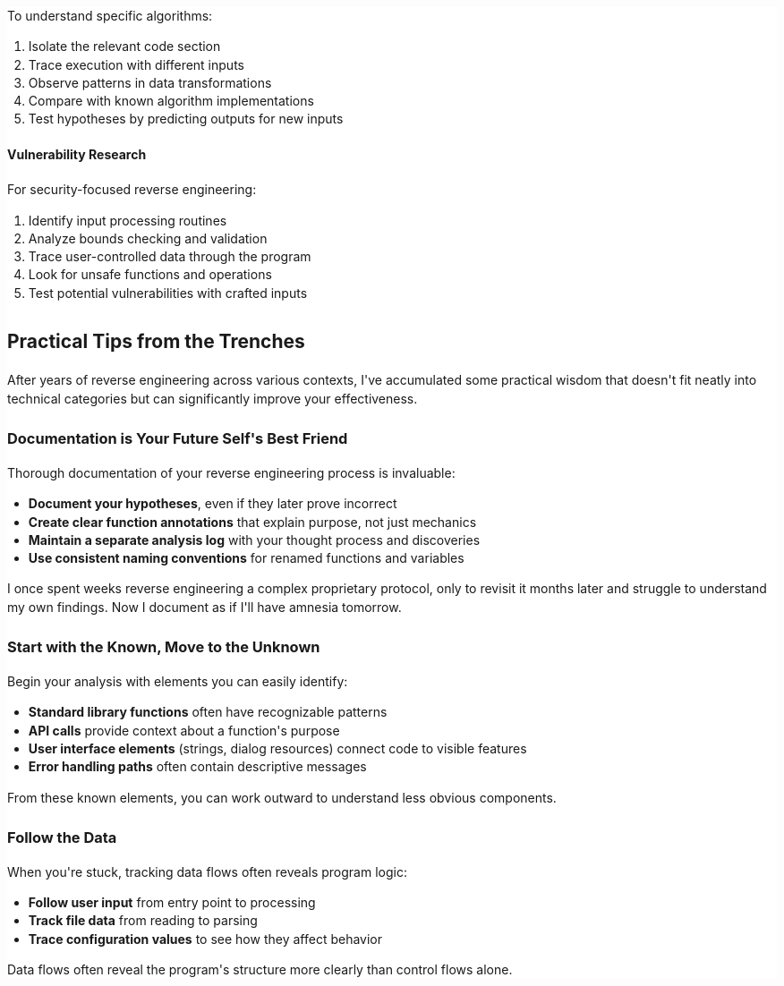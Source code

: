 To understand specific algorithms:

1. Isolate the relevant code section
2. Trace execution with different inputs
3. Observe patterns in data transformations
4. Compare with known algorithm implementations
5. Test hypotheses by predicting outputs for new inputs

#### Vulnerability Research

For security-focused reverse engineering:

1. Identify input processing routines
2. Analyze bounds checking and validation
3. Trace user-controlled data through the program
4. Look for unsafe functions and operations
5. Test potential vulnerabilities with crafted inputs

## Practical Tips from the Trenches

After years of reverse engineering across various contexts, I've accumulated some practical wisdom that doesn't fit neatly into technical categories but can significantly improve your effectiveness.

### Documentation is Your Future Self's Best Friend

Thorough documentation of your reverse engineering process is invaluable:

- **Document your hypotheses**, even if they later prove incorrect
- **Create clear function annotations** that explain purpose, not just mechanics
- **Maintain a separate analysis log** with your thought process and discoveries
- **Use consistent naming conventions** for renamed functions and variables

I once spent weeks reverse engineering a complex proprietary protocol, only to revisit it months later and struggle to understand my own findings. Now I document as if I'll have amnesia tomorrow.

### Start with the Known, Move to the Unknown

Begin your analysis with elements you can easily identify:

- **Standard library functions** often have recognizable patterns
- **API calls** provide context about a function's purpose
- **User interface elements** (strings, dialog resources) connect code to visible features
- **Error handling paths** often contain descriptive messages

From these known elements, you can work outward to understand less obvious components.

### Follow the Data

When you're stuck, tracking data flows often reveals program logic:

- **Follow user input** from entry point to processing
- **Track file data** from reading to parsing
- **Trace configuration values** to see how they affect behavior

Data flows often reveal the program's structure more clearly than control flows alone.

